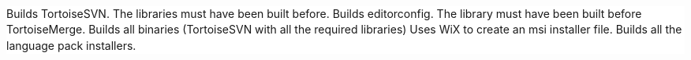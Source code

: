   <target name="TortoiseSVN" depends="VSNET,env,editorconfig">
    <description>
      Builds TortoiseSVN. The libraries must have been built
      before.
    </description>
    <nant target="TortoiseSVN">
      <buildfiles>
        <include name="src\TortoiseSVN.build" />
      </buildfiles>
    </nant>
  </target>

  <target name="editorconfig" depends="VSNET,env">
    <description>
      Builds editorconfig. The library must have been built
      before TortoiseMerge.
    </description>
    <nant target="build">
      <buildfiles>
        <include name="ext\build\editorconfig.build" />
      </buildfiles>
    </nant>
  </target>

  <target name="binaries" depends="VSNET,env,Subversion,TortoiseSVN">
    <description>
      Builds all binaries (TortoiseSVN with all the required
      libraries)
    </description>
  </target>

  <target name="setup" depends="env,binaries,docs,LanguagePacks,changelog">
    <description>
      Uses WiX to create an msi installer file.
    </description>
    <if test="${devrelease != '-dev'}">
      <call target="uploadsymbols" />
    </if>
    <nant target="setup">
      <buildfiles>
        <include name="src\TortoiseSVNSetup\setup.build" />
      </buildfiles>
    </nant>
  </target>

  <target name="LanguagePacks" depends="env,VersionInfo">
    <description>
      Builds all the language pack installers.
    </description>
    <nant target="all">
      <buildfiles>
        <include name="Languages\LanguagePack.build" />
      </buildfiles>
    </nant>
    <if test="${devrelease != '-dev'}">
      <move todir="upload\${environment::get-variable('MajorVersion')}.${environment::get-variable('MinorVersion')}.${environment::get-variable('MicroVersion')}\Language Packs">
        <fileset basedir="bin">
          <include name="LanguagePack*.msi" />
        </fileset>
      </move>
    </if>
  </target>
